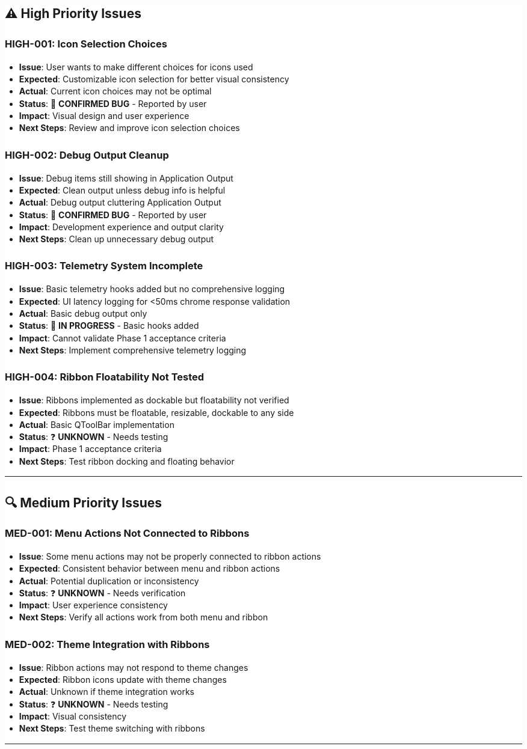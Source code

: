 
## ⚠️ **High Priority Issues**

### **HIGH-001: Icon Selection Choices**
- **Issue**: User wants to make different choices for icons used
- **Expected**: Customizable icon selection for better visual consistency
- **Actual**: Current icon choices may not be optimal
- **Status**: 🐛 **CONFIRMED BUG** - Reported by user
- **Impact**: Visual design and user experience
- **Next Steps**: Review and improve icon selection choices

### **HIGH-002: Debug Output Cleanup**
- **Issue**: Debug items still showing in Application Output
- **Expected**: Clean output unless debug info is helpful
- **Actual**: Debug output cluttering Application Output
- **Status**: 🐛 **CONFIRMED BUG** - Reported by user
- **Impact**: Development experience and output clarity
- **Next Steps**: Clean up unnecessary debug output

### **HIGH-003: Telemetry System Incomplete**
- **Issue**: Basic telemetry hooks added but no comprehensive logging
- **Expected**: UI latency logging for <50ms chrome response validation
- **Actual**: Basic debug output only
- **Status**: 🔄 **IN PROGRESS** - Basic hooks added
- **Impact**: Cannot validate Phase 1 acceptance criteria
- **Next Steps**: Implement comprehensive telemetry logging

### **HIGH-004: Ribbon Floatability Not Tested**
- **Issue**: Ribbons implemented as dockable but floatability not verified
- **Expected**: Ribbons must be floatable, resizable, dockable to any side
- **Actual**: Basic QToolBar implementation
- **Status**: ❓ **UNKNOWN** - Needs testing
- **Impact**: Phase 1 acceptance criteria
- **Next Steps**: Test ribbon docking and floating behavior

---

## 🔍 **Medium Priority Issues**

### **MED-001: Menu Actions Not Connected to Ribbons**
- **Issue**: Some menu actions may not be properly connected to ribbon actions
- **Expected**: Consistent behavior between menu and ribbon actions
- **Actual**: Potential duplication or inconsistency
- **Status**: ❓ **UNKNOWN** - Needs verification
- **Impact**: User experience consistency
- **Next Steps**: Verify all actions work from both menu and ribbon

### **MED-002: Theme Integration with Ribbons**
- **Issue**: Ribbon actions may not respond to theme changes
- **Expected**: Ribbon icons update with theme changes
- **Actual**: Unknown if theme integration works
- **Status**: ❓ **UNKNOWN** - Needs testing
- **Impact**: Visual consistency
- **Next Steps**: Test theme switching with ribbons

---
